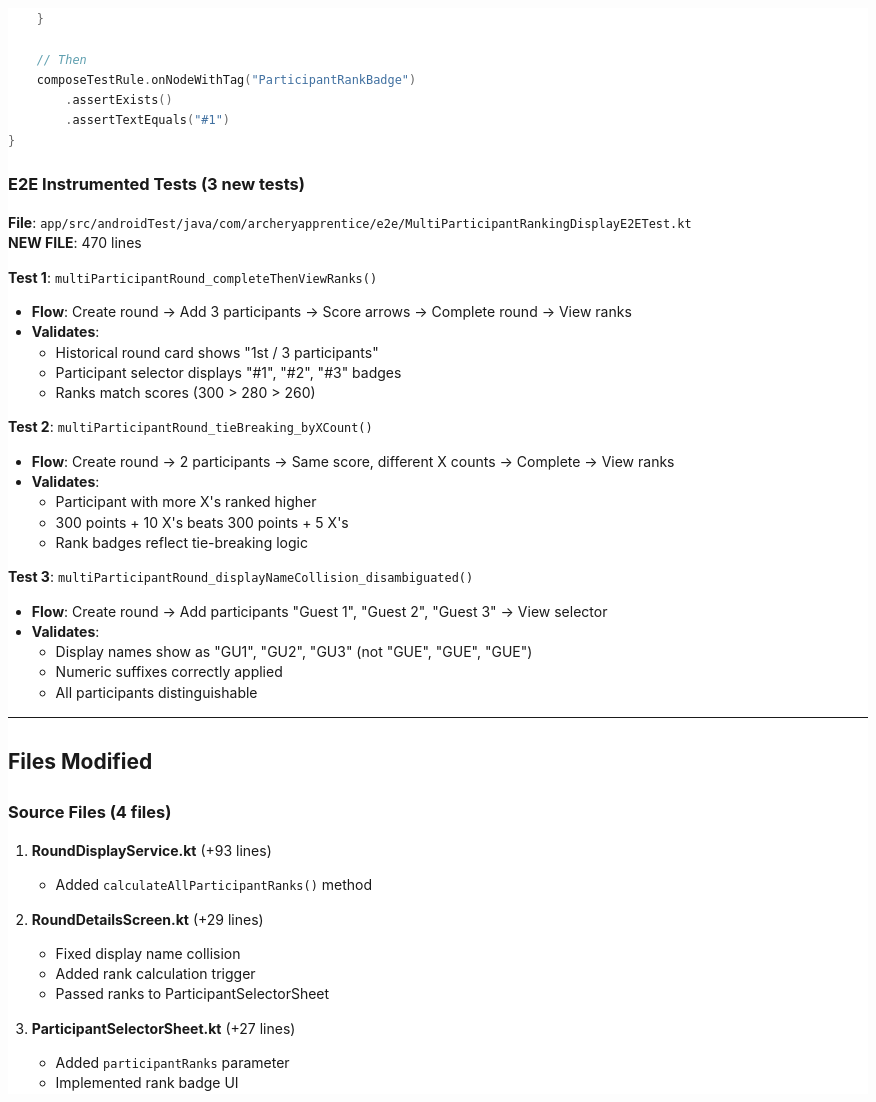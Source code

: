 ```kotlin
    }
    
    // Then
    composeTestRule.onNodeWithTag("ParticipantRankBadge")
        .assertExists()
        .assertTextEquals("#1")
}
```

### E2E Instrumented Tests (3 new tests)

**File**: `app/src/androidTest/java/com/archeryapprentice/e2e/MultiParticipantRankingDisplayE2ETest.kt`  
**NEW FILE**: 470 lines

**Test 1**: `multiParticipantRound_completeThenViewRanks()`
- **Flow**: Create round → Add 3 participants → Score arrows → Complete round → View ranks
- **Validates**: 
  - Historical round card shows "1st / 3 participants"
  - Participant selector displays "#1", "#2", "#3" badges
  - Ranks match scores (300 > 280 > 260)

**Test 2**: `multiParticipantRound_tieBreaking_byXCount()`
- **Flow**: Create round → 2 participants → Same score, different X counts → Complete → View ranks
- **Validates**:
  - Participant with more X's ranked higher
  - 300 points + 10 X's beats 300 points + 5 X's
  - Rank badges reflect tie-breaking logic

**Test 3**: `multiParticipantRound_displayNameCollision_disambiguated()`
- **Flow**: Create round → Add participants "Guest 1", "Guest 2", "Guest 3" → View selector
- **Validates**:
  - Display names show as "GU1", "GU2", "GU3" (not "GUE", "GUE", "GUE")
  - Numeric suffixes correctly applied
  - All participants distinguishable

---

## Files Modified

### Source Files (4 files)
1. **RoundDisplayService.kt** (+93 lines)
   - Added `calculateAllParticipantRanks()` method
   
2. **RoundDetailsScreen.kt** (+29 lines)
   - Fixed display name collision
   - Added rank calculation trigger
   - Passed ranks to ParticipantSelectorSheet
   
3. **ParticipantSelectorSheet.kt** (+27 lines)
   - Added `participantRanks` parameter
   - Implemented rank badge UI
   